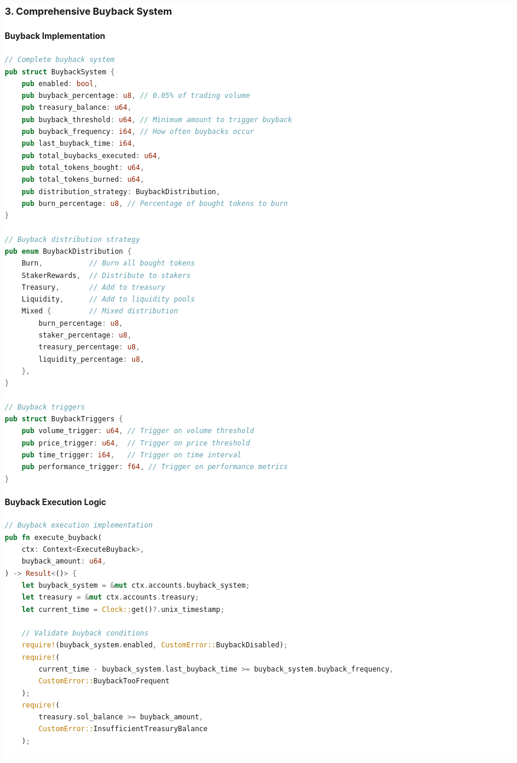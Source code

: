 ### **3. Comprehensive Buyback System**

#### **Buyback Implementation**
```rust
// Complete buyback system
pub struct BuybackSystem {
    pub enabled: bool,
    pub buyback_percentage: u8, // 0.05% of trading volume
    pub treasury_balance: u64,
    pub buyback_threshold: u64, // Minimum amount to trigger buyback
    pub buyback_frequency: i64, // How often buybacks occur
    pub last_buyback_time: i64,
    pub total_buybacks_executed: u64,
    pub total_tokens_bought: u64,
    pub total_tokens_burned: u64,
    pub distribution_strategy: BuybackDistribution,
    pub burn_percentage: u8, // Percentage of bought tokens to burn
}

// Buyback distribution strategy
pub enum BuybackDistribution {
    Burn,           // Burn all bought tokens
    StakerRewards,  // Distribute to stakers
    Treasury,       // Add to treasury
    Liquidity,      // Add to liquidity pools
    Mixed {         // Mixed distribution
        burn_percentage: u8,
        staker_percentage: u8,
        treasury_percentage: u8,
        liquidity_percentage: u8,
    },
}

// Buyback triggers
pub struct BuybackTriggers {
    pub volume_trigger: u64, // Trigger on volume threshold
    pub price_trigger: u64,  // Trigger on price threshold
    pub time_trigger: i64,   // Trigger on time interval
    pub performance_trigger: f64, // Trigger on performance metrics
}
```

#### **Buyback Execution Logic**
```rust
// Buyback execution implementation
pub fn execute_buyback(
    ctx: Context<ExecuteBuyback>,
    buyback_amount: u64,
) -> Result<()> {
    let buyback_system = &mut ctx.accounts.buyback_system;
    let treasury = &mut ctx.accounts.treasury;
    let current_time = Clock::get()?.unix_timestamp;
    
    // Validate buyback conditions
    require!(buyback_system.enabled, CustomError::BuybackDisabled);
    require!(
        current_time - buyback_system.last_buyback_time >= buyback_system.buyback_frequency,
        CustomError::BuybackTooFrequent
    );
    require!(
        treasury.sol_balance >= buyback_amount,
        CustomError::InsufficientTreasuryBalance
    );
    
```